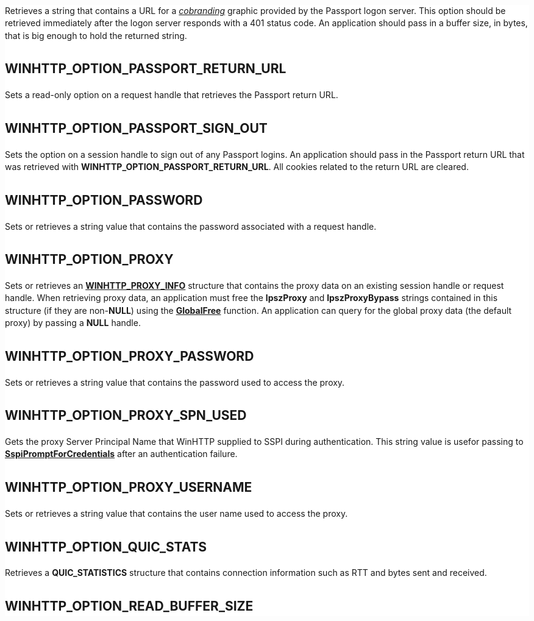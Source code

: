 Retrieves a string that contains a URL for a [*cobranding*](glossary.md) graphic provided by the Passport logon server. This option should be retrieved immediately after the logon server responds with a 401 status code. An application should pass in a buffer size, in bytes, that is big enough to hold the returned string.

## WINHTTP_OPTION_PASSPORT_RETURN_URL

Sets a read-only option on a request handle that retrieves the Passport return URL.

## WINHTTP_OPTION_PASSPORT_SIGN_OUT

Sets the option on a session handle to sign out of any Passport logins. An application should pass in the Passport return URL that was retrieved with **WINHTTP\_OPTION\_PASSPORT\_RETURN\_URL**. All cookies related to the return URL are cleared.

## WINHTTP_OPTION_PASSWORD

Sets or retrieves a string value that contains the password associated with a request handle.

## WINHTTP_OPTION_PROXY

Sets or retrieves an [**WINHTTP\_PROXY\_INFO**](/windows/win32/api/winhttp/ns-winhttp-winhttp_proxy_info) structure that contains the proxy data on an existing session handle or request handle. When retrieving proxy data, an application must free the **lpszProxy** and **lpszProxyBypass** strings contained in this structure (if they are non-**NULL**) using the [**GlobalFree**](/windows/win32/api/winbase/nf-winbase-globalfree) function. An application can query for the global proxy data (the default proxy) by passing a **NULL** handle.

## WINHTTP_OPTION_PROXY_PASSWORD

Sets or retrieves a string value that contains the password used to access the proxy.

## WINHTTP_OPTION_PROXY_SPN_USED

Gets the proxy Server Principal Name that WinHTTP supplied to SSPI during authentication. This string value is usefor passing to [**SspiPromptForCredentials**](/windows/win32/api/sspi/nf-sspi-sspipromptforcredentialsa) after an authentication failure.

## WINHTTP_OPTION_PROXY_USERNAME

Sets or retrieves a string value that contains the user name used to access the proxy.

## WINHTTP_OPTION_QUIC_STATS

Retrieves a **QUIC_STATISTICS** structure that contains connection information such as RTT and bytes sent and received.

## WINHTTP_OPTION_READ_BUFFER_SIZE
